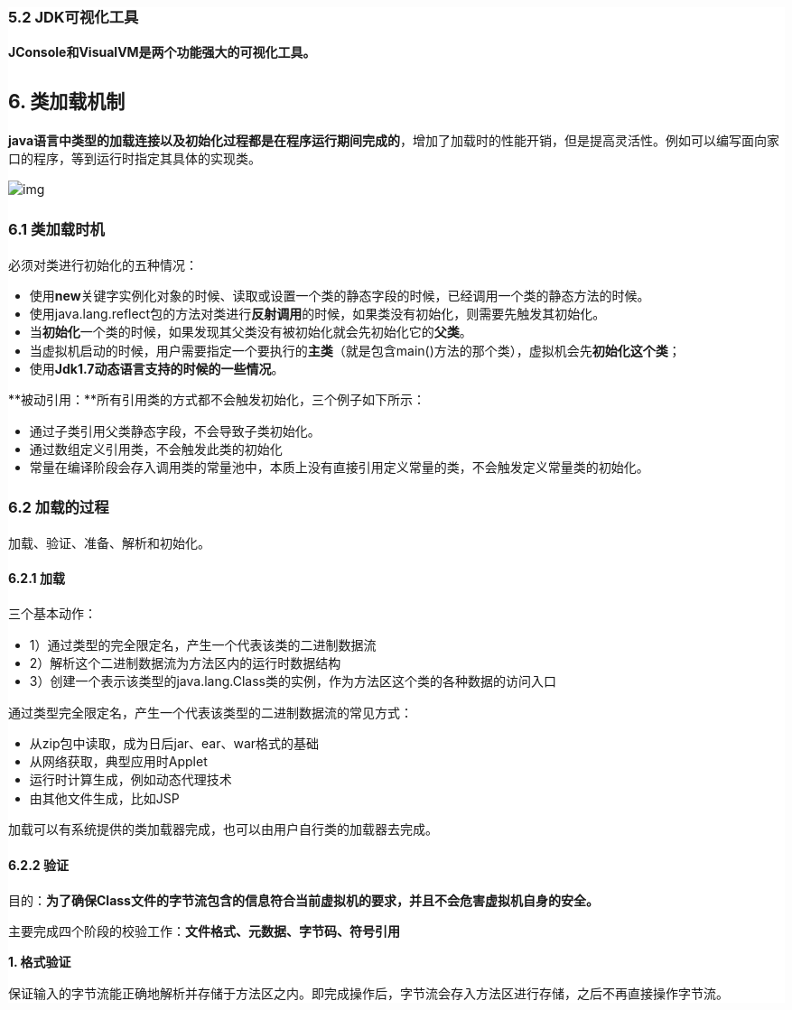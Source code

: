 ### 5.2 JDK可视化工具

**JConsole和VisualVM是两个功能强大的可视化工具。**

## 6. 类加载机制

**java语言中类型的加载连接以及初始化过程都是在程序运行期间完成的**，增加了加载时的性能开销，但是提高灵活性。例如可以编写面向家口的程序，等到运行时指定其具体的实现类。

![img](https://mmbiz.qpic.cn/mmbiz_png/hvUCbRic69sAxRovHTCH3yyW1vpic22WVibSBjZicRXsFogpbuwicqugUaxFaIBQnXxwibQ0XTicKxxCVfb0L8sejJkjw/640?wx_fmt=png&tp=webp&wxfrom=5&wx_lazy=1&wx_co=1)

### 6.1 类加载时机

必须对类进行初始化的五种情况：

- 使用**new**关键字实例化对象的时候、读取或设置一个类的静态字段的时候，已经调用一个类的静态方法的时候。
- 使用java.lang.reflect包的方法对类进行**反射调用**的时候，如果类没有初始化，则需要先触发其初始化。
- 当**初始化**一个类的时候，如果发现其父类没有被初始化就会先初始化它的**父类**。
- 当虚拟机启动的时候，用户需要指定一个要执行的**主类**（就是包含main()方法的那个类），虚拟机会先**初始化这个类**；
- 使用**Jdk1.7动态语言支持的时候的一些情况**。

**被动引用：**所有引用类的方式都不会触发初始化，三个例子如下所示：

- 通过子类引用父类静态字段，不会导致子类初始化。
- 通过数组定义引用类，不会触发此类的初始化
- 常量在编译阶段会存入调用类的常量池中，本质上没有直接引用定义常量的类，不会触发定义常量类的初始化。

### 6.2 加载的过程

加载、验证、准备、解析和初始化。

#### 6.2.1 加载

三个基本动作：

- 1）通过类型的完全限定名，产生一个代表该类的二进制数据流
- 2）解析这个二进制数据流为方法区内的运行时数据结构
- 3）创建一个表示该类型的java.lang.Class类的实例，作为方法区这个类的各种数据的访问入口

通过类型完全限定名，产生一个代表该类型的二进制数据流的常见方式：

- 从zip包中读取，成为日后jar、ear、war格式的基础
- 从网络获取，典型应用时Applet
- 运行时计算生成，例如动态代理技术
- 由其他文件生成，比如JSP

加载可以有系统提供的类加载器完成，也可以由用户自行类的加载器去完成。

#### 6.2.2 验证

目的：**为了确保Class文件的字节流包含的信息符合当前虚拟机的要求，并且不会危害虚拟机自身的安全。**

主要完成四个阶段的校验工作：**文件格式、元数据、字节码、符号引用**

**1. 格式验证**

保证输入的字节流能正确地解析并存储于方法区之内。即完成操作后，字节流会存入方法区进行存储，之后不再直接操作字节流。
